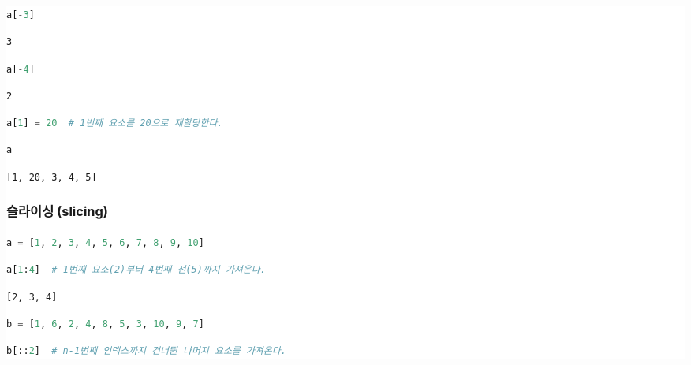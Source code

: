 


```python
a[-3]
```




    3




```python
a[-4]
```




    2




```python
a[1] = 20  # 1번째 요소를 20으로 재할당한다.
```


```python
a
```




    [1, 20, 3, 4, 5]



### 슬라이싱 (slicing)


```python
a = [1, 2, 3, 4, 5, 6, 7, 8, 9, 10]
```


```python
a[1:4]  # 1번째 요소(2)부터 4번째 전(5)까지 가져온다.
```




    [2, 3, 4]




```python
b = [1, 6, 2, 4, 8, 5, 3, 10, 9, 7]
```


```python
b[::2]  # n-1번째 인덱스까지 건너뛴 나머지 요소를 가져온다.
```

